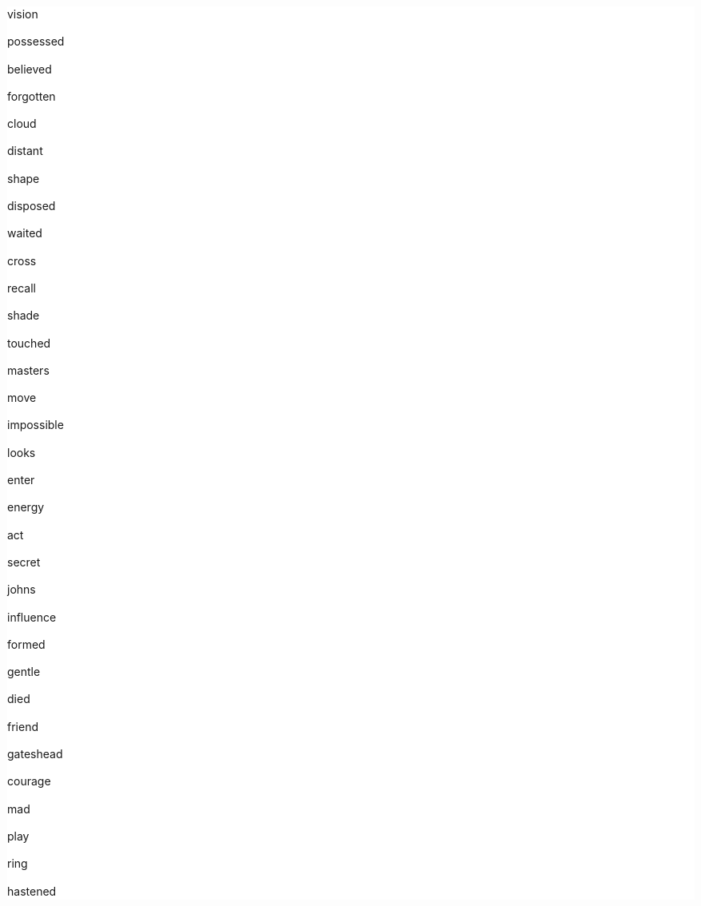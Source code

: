 vision

possessed

believed

forgotten

cloud

distant

shape

disposed

waited

cross

recall

shade

touched

masters

move

impossible

looks

enter

energy

act

secret

johns

influence

formed

gentle

died

friend

gateshead

courage

mad

play

ring

hastened
